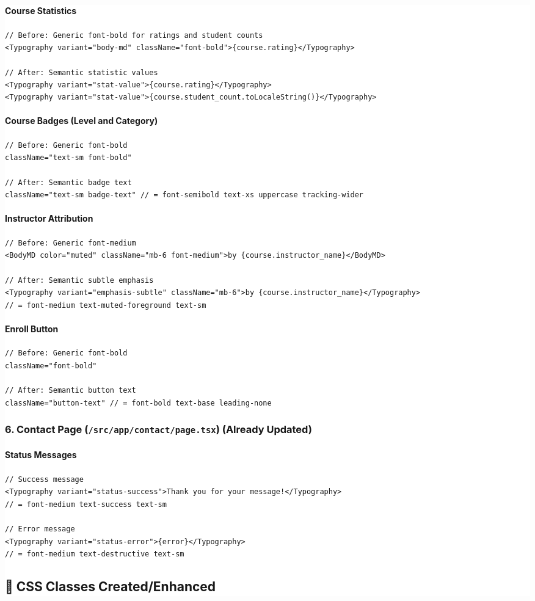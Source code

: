 #### **Course Statistics**
```tsx
// Before: Generic font-bold for ratings and student counts
<Typography variant="body-md" className="font-bold">{course.rating}</Typography>

// After: Semantic statistic values
<Typography variant="stat-value">{course.rating}</Typography>
<Typography variant="stat-value">{course.student_count.toLocaleString()}</Typography>
```

#### **Course Badges** (Level and Category)
```tsx
// Before: Generic font-bold
className="text-sm font-bold"

// After: Semantic badge text
className="text-sm badge-text" // = font-semibold text-xs uppercase tracking-wider
```

#### **Instructor Attribution**
```tsx
// Before: Generic font-medium
<BodyMD color="muted" className="mb-6 font-medium">by {course.instructor_name}</BodyMD>

// After: Semantic subtle emphasis
<Typography variant="emphasis-subtle" className="mb-6">by {course.instructor_name}</Typography>
// = font-medium text-muted-foreground text-sm
```

#### **Enroll Button**
```tsx
// Before: Generic font-bold
className="font-bold"

// After: Semantic button text
className="button-text" // = font-bold text-base leading-none
```

### **6. Contact Page** (`/src/app/contact/page.tsx`) (Already Updated)

#### **Status Messages**
```tsx
// Success message
<Typography variant="status-success">Thank you for your message!</Typography>
// = font-medium text-success text-sm

// Error message  
<Typography variant="status-error">{error}</Typography>
// = font-medium text-destructive text-sm
```

## 🎯 **CSS Classes Created/Enhanced**
